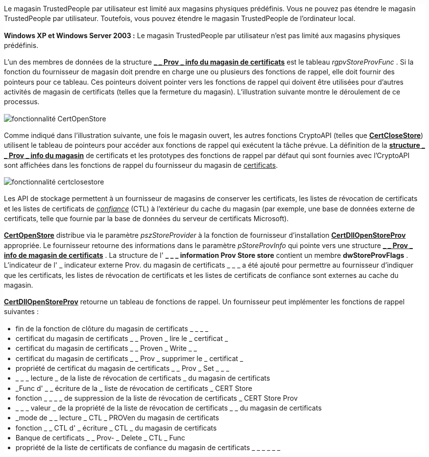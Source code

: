 Le magasin TrustedPeople par utilisateur est limité aux magasins physiques prédéfinis. Vous ne pouvez pas étendre le magasin TrustedPeople par utilisateur. Toutefois, vous pouvez étendre le magasin TrustedPeople de l’ordinateur local.

**Windows XP et Windows Server 2003 :** Le magasin TrustedPeople par utilisateur n’est pas limité aux magasins physiques prédéfinis.

L’un des membres de données de la structure [**\_ \_ Prov \_ info du magasin de certificats**](/windows/win32/api/Wincrypt/ns-wincrypt-cert_store_prov_info) est le tableau *rgpvStoreProvFunc* . Si la fonction du fournisseur de magasin doit prendre en charge une ou plusieurs des fonctions de rappel, elle doit fournir des pointeurs pour ce tableau. Ces pointeurs doivent pointer vers les fonctions de rappel qui doivent être utilisées pour d’autres activités de magasin de certificats (telles que la fermeture du magasin). L’illustration suivante montre le déroulement de ce processus.

![fonctionnalité CertOpenStore](images/openstor.png)

Comme indiqué dans l’illustration suivante, une fois le magasin ouvert, les autres fonctions CryptoAPI (telles que [**CertCloseStore**](/windows/win32/api/Wincrypt/nf-wincrypt-certclosestore)) utilisent le tableau de pointeurs pour accéder aux fonctions de rappel qui exécutent la tâche prévue. La définition de la [**structure \_ \_ Prov \_ info du magasin**](/windows/win32/api/Wincrypt/ns-wincrypt-cert_store_prov_info) de certificats et les prototypes des fonctions de rappel par défaut qui sont fournies avec l’CryptoAPI sont affichées dans les fonctions de rappel du fournisseur du magasin de [certificats](cryptography-functions.md).

![fonctionnalité certclosestore](images/closstor.png)

Les API de stockage permettent à un fournisseur de magasins de conserver les certificats, les listes de révocation de certificats et les listes de certificats de [*confiance*](../secgloss/c-gly.md) (CTL) à l’extérieur du cache du magasin (par exemple, une base de données externe de certificats, telle que fournie par la base de données du serveur de certificats Microsoft).

[**CertOpenStore**](/windows/win32/api/Wincrypt/nf-wincrypt-certopenstore) distribue via le paramètre *pszStoreProvider* à la fonction de fournisseur d’installation [**CertDllOpenStoreProv**](/windows/win32/api/Wincrypt/nc-wincrypt-pfn_cert_dll_open_store_prov_func) appropriée. Le fournisseur retourne des informations dans le paramètre *pStoreProvInfo* qui pointe vers une structure [**\_ \_ Prov \_ info de magasin de certificats**](/windows/win32/api/Wincrypt/ns-wincrypt-cert_store_prov_info) . La structure de l' **\_ \_ \_ information Prov Store store** contient un membre **dwStoreProvFlags** . L’indicateur de l' \_ indicateur externe Prov. du magasin de certificats \_ \_ \_ a été ajouté pour permettre au fournisseur d’indiquer que les certificats, les listes de révocation de certificats et les listes de certificats de confiance sont externes au cache du magasin.

[**CertDllOpenStoreProv**](/windows/win32/api/Wincrypt/nc-wincrypt-pfn_cert_dll_open_store_prov_func) retourne un tableau de fonctions de rappel. Un fournisseur peut implémenter les fonctions de rappel suivantes :

-   fin de la fonction de clôture du magasin de certificats \_ \_ \_ \_
-   certificat du magasin de certificats \_ \_ Proven \_ lire le \_ certificat \_
-   certificat du magasin de certificats \_ \_ Proven \_ Write \_ \_
-   certificat du magasin de certificats \_ \_ Prov \_ supprimer le \_ certificat \_
-   propriété de certificat du magasin de certificats \_ \_ Prov \_ Set \_ \_ \_
-   \_ \_ \_ lecture \_ de la liste de révocation de certificats \_ du magasin de certificats
-   \_Func d' \_ \_ écriture de la \_ liste de révocation de certificats \_ CERT Store
-   fonction \_ \_ \_ \_ de suppression de la liste de révocation de certificats \_ CERT Store Prov
-   \_ \_ \_ valeur \_ de la propriété de la liste de révocation de certificats \_ \_ du magasin de certificats
-   \_mode de \_ \_ lecture \_ CTL \_ PROVen du magasin de certificats
-   fonction \_ \_ CTL d' \_ écriture \_ CTL \_ du magasin de certificats
-   Banque de certificats \_ \_ Prov- \_ Delete \_ CTL \_ Func
-   propriété de la liste de certificats de confiance du magasin de certificats \_ \_ \_ \_ \_ \_
